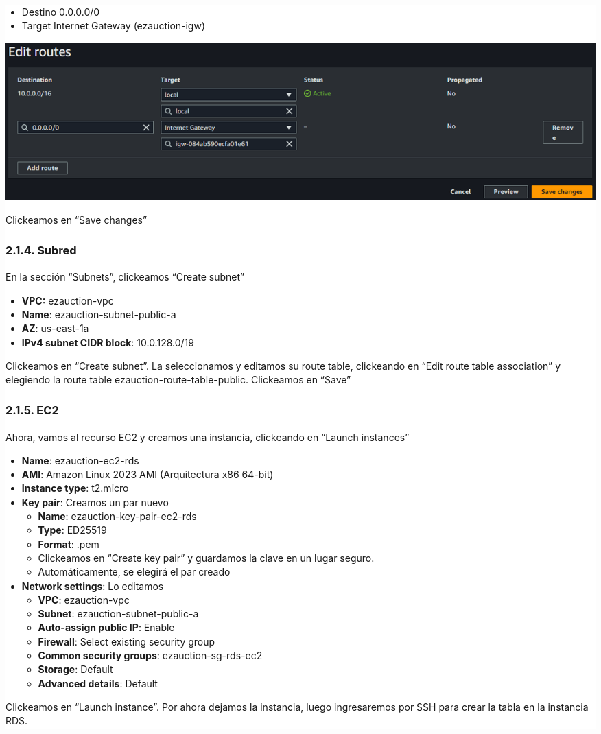- Destino 0.0.0.0/0
- Target Internet Gateway (ezauction-igw)

![image.png](images/image%204.png)

Clickeamos en “Save changes”

### 2.1.4. Subred

En la sección “Subnets”, clickeamos “Create subnet”

- **VPC:** ezauction-vpc
- **Name**: ezauction-subnet-public-a
- **AZ**: us-east-1a
- **IPv4 subnet CIDR block**: 10.0.128.0/19

Clickeamos en “Create subnet”. La seleccionamos y editamos su route table, clickeando en “Edit route table association” y elegiendo la route table ezauction-route-table-public. Clickeamos en “Save”

### 2.1.5. EC2

Ahora, vamos al recurso EC2 y creamos una instancia, clickeando en “Launch instances”

- **Name**: ezauction-ec2-rds
- **AMI**: Amazon Linux 2023 AMI (Arquitectura x86 64-bit)
- **Instance type**: t2.micro
- **Key pair**: Creamos un par nuevo
    - **Name**: ezauction-key-pair-ec2-rds
    - **Type**: ED25519
    - **Format**: .pem
    - Clickeamos en “Create key pair” y guardamos la clave en un lugar seguro.
    - Automáticamente, se elegirá el par creado
- **Network settings**: Lo editamos
    - **VPC**: ezauction-vpc
    - **Subnet**: ezauction-subnet-public-a
    - **Auto-assign public IP**: Enable
    - **Firewall**: Select existing security group
    - **Common security groups**: ezauction-sg-rds-ec2
    - **Storage**: Default
    - **Advanced details**: Default

Clickeamos en “Launch instance”. Por ahora dejamos la instancia, luego ingresaremos por SSH para crear la tabla en la instancia RDS.
